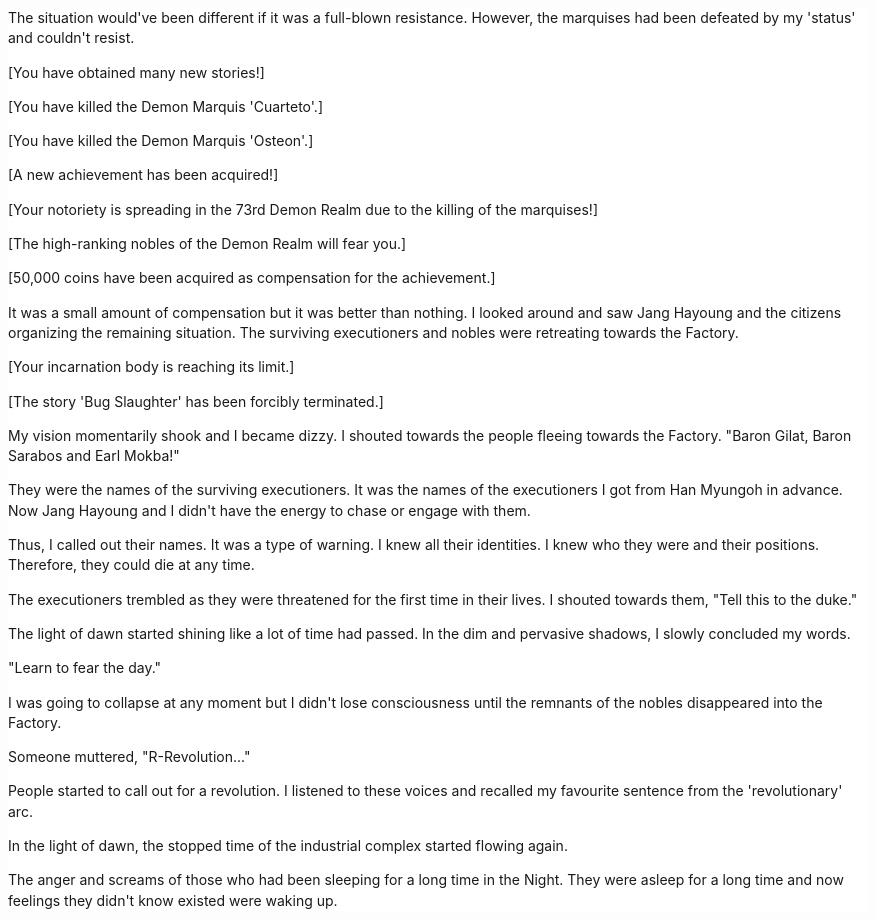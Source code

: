 The situation would've been different if it was a full-blown resistance.
However, the marquises had been defeated by my 'status' and couldn't resist.

\[You have obtained many new stories\!\]

\[You have killed the Demon Marquis 'Cuarteto'.\]

\[You have killed the Demon Marquis 'Osteon'.\]

\[A new achievement has been acquired\!\]

\[Your notoriety is spreading in the 73rd Demon Realm due to the killing of
the marquises\!\]

\[The high-ranking nobles of the Demon Realm will fear you.\]

\[50,000 coins have been acquired as compensation for the achievement.\]

It was a small amount of compensation but it was better than nothing. I looked
around and saw Jang Hayoung and the citizens organizing the remaining
situation. The surviving executioners and nobles were retreating towards the
Factory.

\[Your incarnation body is reaching its limit.\]

\[The story 'Bug Slaughter' has been forcibly terminated.\]

My vision momentarily shook and I became dizzy. I shouted towards the people
fleeing towards the Factory. "Baron Gilat, Baron Sarabos and Earl Mokba\!"

They were the names of the surviving executioners. It was the names of the
executioners I got from Han Myungoh in advance. Now Jang Hayoung and I didn't
have the energy to chase or engage with them.

Thus, I called out their names. It was a type of warning. I knew all their
identities. I knew who they were and their positions. Therefore, they could
die at any time.

The executioners trembled as they were threatened for the first time in their
lives. I shouted towards them, "Tell this to the duke."

The light of dawn started shining like a lot of time had passed. In the dim
and pervasive shadows, I slowly concluded my words.

"Learn to fear the day."

I was going to collapse at any moment but I didn't lose consciousness until
the remnants of the nobles disappeared into the Factory.

Someone muttered, "R-Revolution..."

People started to call out for a revolution. I listened to these voices and
recalled my favourite sentence from the 'revolutionary' arc.

 In the light of dawn, the stopped time of the industrial complex started
flowing again. 

The anger and screams of those who had been sleeping for a long time in the
Night. They were asleep for a long time and now feelings they didn't know
existed were waking up.
